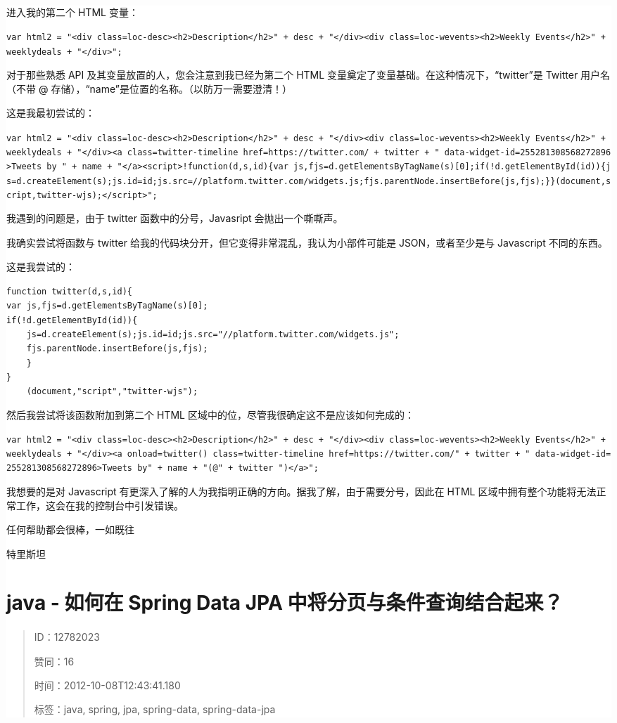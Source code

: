 进入我的第二个 HTML 变量：

```
var html2 = "<div class=loc-desc><h2>Description</h2>" + desc + "</div><div class=loc-wevents><h2>Weekly Events</h2>" + weeklydeals + "</div>"; 
```

对于那些熟悉 API 及其变量放置的人，您会注意到我已经为第二个 HTML 变量奠定了变量基础。在这种情况下，“twitter”是 Twitter 用户名（不带 @ 存储），“name”是位置的名称。（以防万一需要澄清！）

这是我最初尝试的：

```
var html2 = "<div class=loc-desc><h2>Description</h2>" + desc + "</div><div class=loc-wevents><h2>Weekly Events</h2>" + weeklydeals + "</div><a class=twitter-timeline href=https://twitter.com/ + twitter + " data-widget-id=255281308568272896>Tweets by " + name + "</a><script>!function(d,s,id){var js,fjs=d.getElementsByTagName(s)[0];if(!d.getElementById(id)){js=d.createElement(s);js.id=id;js.src=//platform.twitter.com/widgets.js;fjs.parentNode.insertBefore(js,fjs);}}(document,script,twitter-wjs);</script>"; 
```

我遇到的问题是，由于 twitter 函数中的分号，Javasript 会抛出一个嘶嘶声。

我确实尝试将函数与 twitter 给我的代码块分开，但它变得非常混乱，我认为小部件可能是 JSON，或者至少是与 Javascript 不同的东西。

这是我尝试的：

```
function twitter(d,s,id){
var js,fjs=d.getElementsByTagName(s)[0];
if(!d.getElementById(id)){
    js=d.createElement(s);js.id=id;js.src="//platform.twitter.com/widgets.js";
    fjs.parentNode.insertBefore(js,fjs);
    }
}
    (document,"script","twitter-wjs"); 
```

然后我尝试将该函数附加到第二个 HTML 区域中的位，尽管我很确定这不是应该如何完成的：

```
var html2 = "<div class=loc-desc><h2>Description</h2>" + desc + "</div><div class=loc-wevents><h2>Weekly Events</h2>" + weeklydeals + "</div><a onload=twitter() class=twitter-timeline href=https://twitter.com/" + twitter + " data-widget-id=255281308568272896>Tweets by" + name + "(@" + twitter ")</a>"; 
```

我想要的是对 Javascript 有更深入了解的人为我指明正确的方向。据我了解，由于需要分号，因此在 HTML 区域中拥有整个功能将无法正常工作，这会在我的控制台中引发错误。

任何帮助都会很棒，一如既往

特里斯坦

# java - 如何在 Spring Data JPA 中将分页与条件查询结合起来？

> ID：12782023
> 
> 赞同：16
> 
> 时间：2012-10-08T12:43:41.180
> 
> 标签：java, spring, jpa, spring-data, spring-data-jpa
